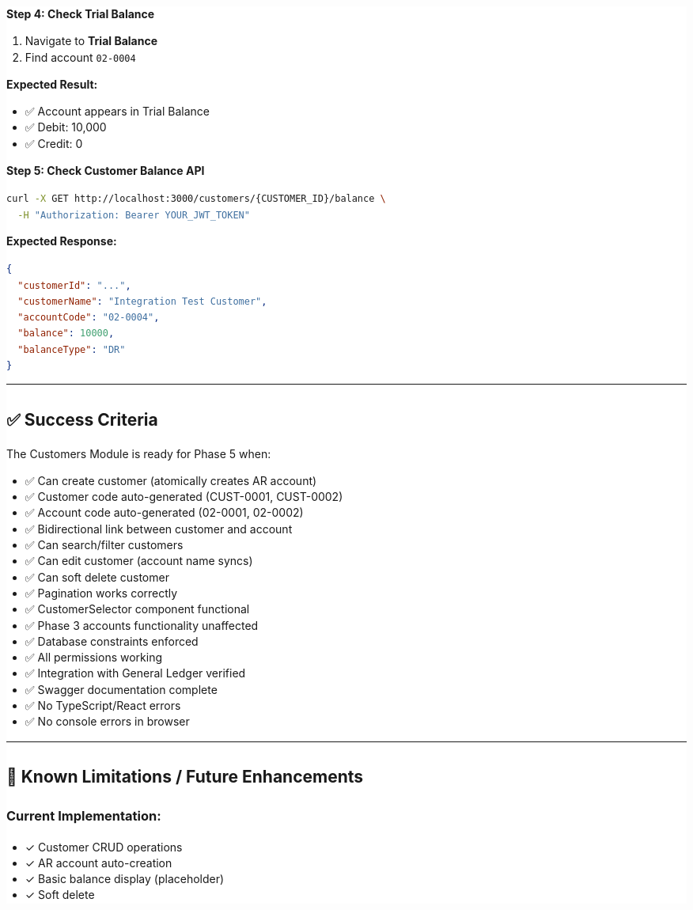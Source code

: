 **Step 4: Check Trial Balance**
1. Navigate to **Trial Balance**
2. Find account `02-0004`

**Expected Result:**
- ✅ Account appears in Trial Balance
- ✅ Debit: 10,000
- ✅ Credit: 0

**Step 5: Check Customer Balance API**
```bash
curl -X GET http://localhost:3000/customers/{CUSTOMER_ID}/balance \
  -H "Authorization: Bearer YOUR_JWT_TOKEN"
```

**Expected Response:**
```json
{
  "customerId": "...",
  "customerName": "Integration Test Customer",
  "accountCode": "02-0004",
  "balance": 10000,
  "balanceType": "DR"
}
```

---

## ✅ **Success Criteria**

The Customers Module is ready for Phase 5 when:

- ✅ Can create customer (atomically creates AR account)
- ✅ Customer code auto-generated (CUST-0001, CUST-0002)
- ✅ Account code auto-generated (02-0001, 02-0002)
- ✅ Bidirectional link between customer and account
- ✅ Can search/filter customers
- ✅ Can edit customer (account name syncs)
- ✅ Can soft delete customer
- ✅ Pagination works correctly
- ✅ CustomerSelector component functional
- ✅ Phase 3 accounts functionality unaffected
- ✅ Database constraints enforced
- ✅ All permissions working
- ✅ Integration with General Ledger verified
- ✅ Swagger documentation complete
- ✅ No TypeScript/React errors
- ✅ No console errors in browser

---

## 🚨 **Known Limitations / Future Enhancements**

### **Current Implementation:**
- ✓ Customer CRUD operations
- ✓ AR account auto-creation
- ✓ Basic balance display (placeholder)
- ✓ Soft delete
